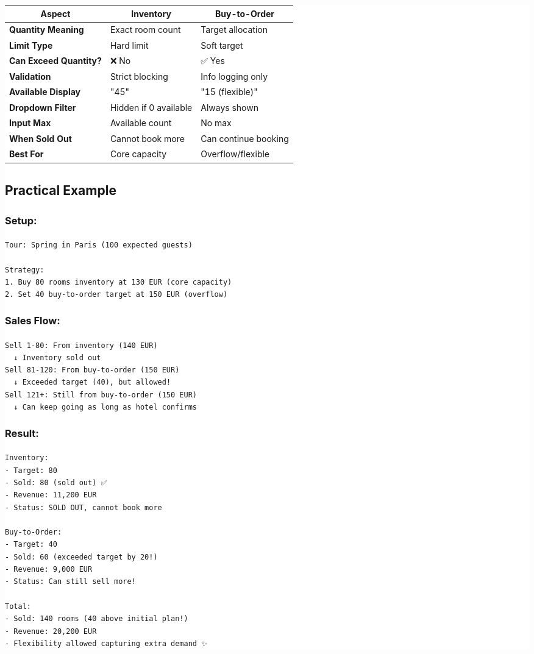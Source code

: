 | Aspect | Inventory | Buy-to-Order |
|--------|-----------|--------------|
| **Quantity Meaning** | Exact room count | Target allocation |
| **Limit Type** | Hard limit | Soft target |
| **Can Exceed Quantity?** | ❌ No | ✅ Yes |
| **Validation** | Strict blocking | Info logging only |
| **Available Display** | "45" | "15 (flexible)" |
| **Dropdown Filter** | Hidden if 0 available | Always shown |
| **Input Max** | Available count | No max |
| **When Sold Out** | Cannot book more | Can continue booking |
| **Best For** | Core capacity | Overflow/flexible |

## Practical Example

### Setup:
```
Tour: Spring in Paris (100 expected guests)

Strategy:
1. Buy 80 rooms inventory at 130 EUR (core capacity)
2. Set 40 buy-to-order target at 150 EUR (overflow)
```

### Sales Flow:
```
Sell 1-80: From inventory (140 EUR)
  ↓ Inventory sold out
Sell 81-120: From buy-to-order (150 EUR)
  ↓ Exceeded target (40), but allowed!
Sell 121+: Still from buy-to-order (150 EUR)
  ↓ Can keep going as long as hotel confirms
```

### Result:
```
Inventory:
- Target: 80
- Sold: 80 (sold out) ✅
- Revenue: 11,200 EUR
- Status: SOLD OUT, cannot book more

Buy-to-Order:
- Target: 40
- Sold: 60 (exceeded target by 20!)
- Revenue: 9,000 EUR
- Status: Can still sell more!

Total:
- Sold: 140 rooms (40 above initial plan!)
- Revenue: 20,200 EUR
- Flexibility allowed capturing extra demand ✨
```
